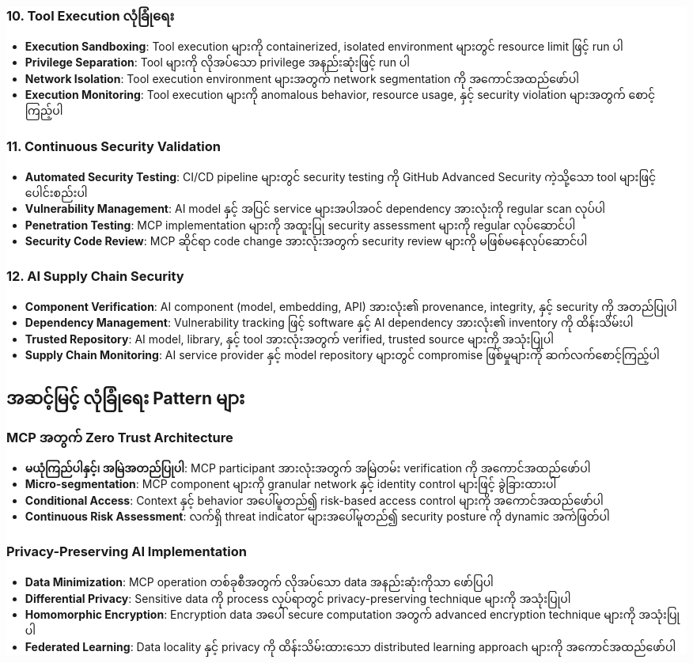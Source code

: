 ### 10. Tool Execution လုံခြုံရေး
- **Execution Sandboxing**: Tool execution များကို containerized, isolated environment များတွင် resource limit ဖြင့် run ပါ  
- **Privilege Separation**: Tool များကို လိုအပ်သော privilege အနည်းဆုံးဖြင့် run ပါ  
- **Network Isolation**: Tool execution environment များအတွက် network segmentation ကို အကောင်အထည်ဖော်ပါ  
- **Execution Monitoring**: Tool execution များကို anomalous behavior, resource usage, နှင့် security violation များအတွက် စောင့်ကြည့်ပါ  

### 11. Continuous Security Validation
- **Automated Security Testing**: CI/CD pipeline များတွင် security testing ကို GitHub Advanced Security ကဲ့သို့သော tool များဖြင့် ပေါင်းစည်းပါ  
- **Vulnerability Management**: AI model နှင့် အပြင် service များအပါအဝင် dependency အားလုံးကို regular scan လုပ်ပါ  
- **Penetration Testing**: MCP implementation များကို အထူးပြု security assessment များကို regular လုပ်ဆောင်ပါ  
- **Security Code Review**: MCP ဆိုင်ရာ code change အားလုံးအတွက် security review များကို မဖြစ်မနေလုပ်ဆောင်ပါ  

### 12. AI Supply Chain Security
- **Component Verification**: AI component (model, embedding, API) အားလုံး၏ provenance, integrity, နှင့် security ကို အတည်ပြုပါ  
- **Dependency Management**: Vulnerability tracking ဖြင့် software နှင့် AI dependency အားလုံး၏ inventory ကို ထိန်းသိမ်းပါ  
- **Trusted Repository**: AI model, library, နှင့် tool အားလုံးအတွက် verified, trusted source များကို အသုံးပြုပါ  
- **Supply Chain Monitoring**: AI service provider နှင့် model repository များတွင် compromise ဖြစ်မှုများကို ဆက်လက်စောင့်ကြည့်ပါ  

## အဆင့်မြင့် လုံခြုံရေး Pattern များ

### MCP အတွက် Zero Trust Architecture
- **မယုံကြည်ပါနှင့်၊ အမြဲအတည်ပြုပါ**: MCP participant အားလုံးအတွက် အမြဲတမ်း verification ကို အကောင်အထည်ဖော်ပါ  
- **Micro-segmentation**: MCP component များကို granular network နှင့် identity control များဖြင့် ခွဲခြားထားပါ  
- **Conditional Access**: Context နှင့် behavior အပေါ်မူတည်၍ risk-based access control များကို အကောင်အထည်ဖော်ပါ  
- **Continuous Risk Assessment**: လက်ရှိ threat indicator များအပေါ်မူတည်၍ security posture ကို dynamic အကဲဖြတ်ပါ  

### Privacy-Preserving AI Implementation
- **Data Minimization**: MCP operation တစ်ခုစီအတွက် လိုအပ်သော data အနည်းဆုံးကိုသာ ဖော်ပြပါ  
- **Differential Privacy**: Sensitive data ကို process လုပ်ရာတွင် privacy-preserving technique များကို အသုံးပြုပါ  
- **Homomorphic Encryption**: Encryption data အပေါ် secure computation အတွက် advanced encryption technique များကို အသုံးပြုပါ  
- **Federated Learning**: Data locality နှင့် privacy ကို ထိန်းသိမ်းထားသော distributed learning approach များကို အကောင်အထည်ဖော်ပါ  
